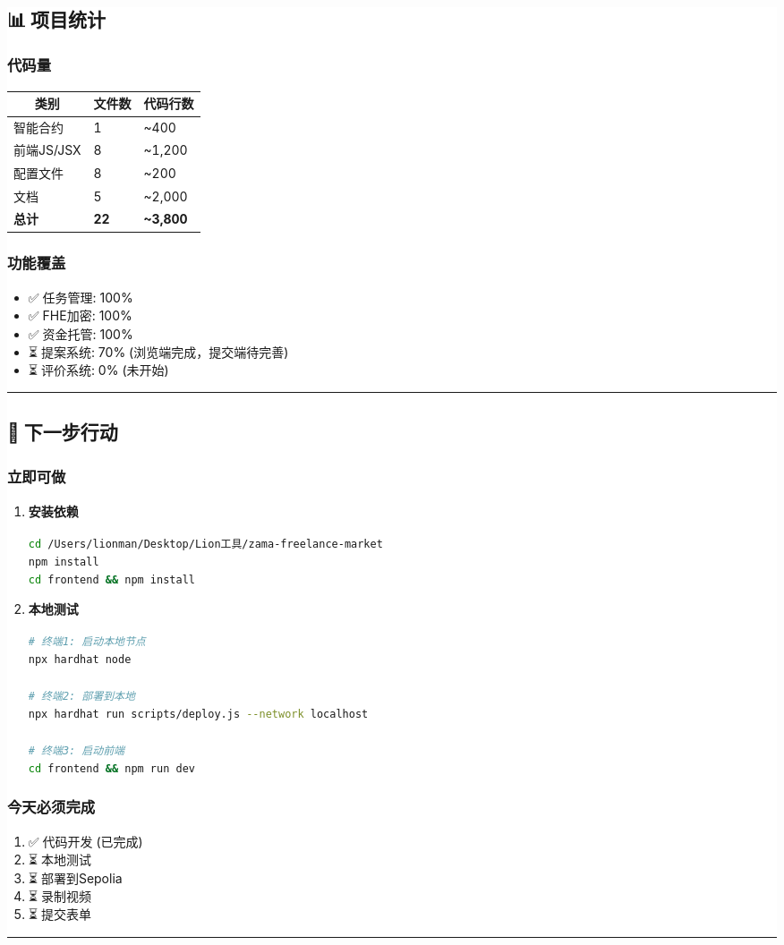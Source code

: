 
## 📊 项目统计

### 代码量
| 类别 | 文件数 | 代码行数 |
|------|--------|----------|
| 智能合约 | 1 | ~400 |
| 前端JS/JSX | 8 | ~1,200 |
| 配置文件 | 8 | ~200 |
| 文档 | 5 | ~2,000 |
| **总计** | **22** | **~3,800** |

### 功能覆盖
- ✅ 任务管理: 100%
- ✅ FHE加密: 100%
- ✅ 资金托管: 100%
- ⏳ 提案系统: 70% (浏览端完成，提交端待完善)
- ⏳ 评价系统: 0% (未开始)

---

## 🚀 下一步行动

### 立即可做
1. **安装依赖**
   ```bash
   cd /Users/lionman/Desktop/Lion工具/zama-freelance-market
   npm install
   cd frontend && npm install
   ```

2. **本地测试**
   ```bash
   # 终端1: 启动本地节点
   npx hardhat node
   
   # 终端2: 部署到本地
   npx hardhat run scripts/deploy.js --network localhost
   
   # 终端3: 启动前端
   cd frontend && npm run dev
   ```

### 今天必须完成
1. ✅ 代码开发 (已完成)
2. ⏳ 本地测试
3. ⏳ 部署到Sepolia
4. ⏳ 录制视频
5. ⏳ 提交表单

---